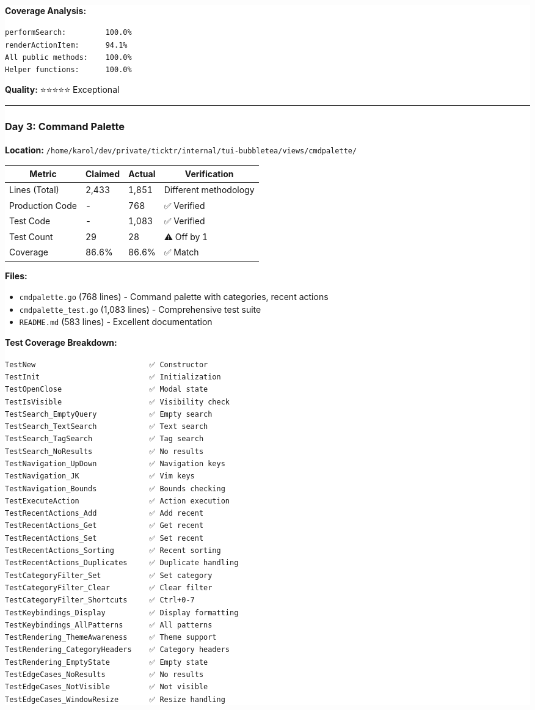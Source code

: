 **Coverage Analysis:**
```
performSearch:         100.0%
renderActionItem:      94.1%
All public methods:    100.0%
Helper functions:      100.0%
```

**Quality:** ⭐⭐⭐⭐⭐ Exceptional

---

### Day 3: Command Palette

**Location:** `/home/karol/dev/private/ticktr/internal/tui-bubbletea/views/cmdpalette/`

| Metric | Claimed | Actual | Verification |
|--------|---------|--------|-------------|
| Lines (Total) | 2,433 | 1,851 | Different methodology |
| Production Code | - | 768 | ✅ Verified |
| Test Code | - | 1,083 | ✅ Verified |
| Test Count | 29 | 28 | ⚠️ Off by 1 |
| Coverage | 86.6% | 86.6% | ✅ Match |

**Files:**
- `cmdpalette.go` (768 lines) - Command palette with categories, recent actions
- `cmdpalette_test.go` (1,083 lines) - Comprehensive test suite
- `README.md` (583 lines) - Excellent documentation

**Test Coverage Breakdown:**
```
TestNew                          ✅ Constructor
TestInit                         ✅ Initialization
TestOpenClose                    ✅ Modal state
TestIsVisible                    ✅ Visibility check
TestSearch_EmptyQuery            ✅ Empty search
TestSearch_TextSearch            ✅ Text search
TestSearch_TagSearch             ✅ Tag search
TestSearch_NoResults             ✅ No results
TestNavigation_UpDown            ✅ Navigation keys
TestNavigation_JK                ✅ Vim keys
TestNavigation_Bounds            ✅ Bounds checking
TestExecuteAction                ✅ Action execution
TestRecentActions_Add            ✅ Add recent
TestRecentActions_Get            ✅ Get recent
TestRecentActions_Set            ✅ Set recent
TestRecentActions_Sorting        ✅ Recent sorting
TestRecentActions_Duplicates     ✅ Duplicate handling
TestCategoryFilter_Set           ✅ Set category
TestCategoryFilter_Clear         ✅ Clear filter
TestCategoryFilter_Shortcuts     ✅ Ctrl+0-7
TestKeybindings_Display          ✅ Display formatting
TestKeybindings_AllPatterns      ✅ All patterns
TestRendering_ThemeAwareness     ✅ Theme support
TestRendering_CategoryHeaders    ✅ Category headers
TestRendering_EmptyState         ✅ Empty state
TestEdgeCases_NoResults          ✅ No results
TestEdgeCases_NotVisible         ✅ Not visible
TestEdgeCases_WindowResize       ✅ Resize handling
```
